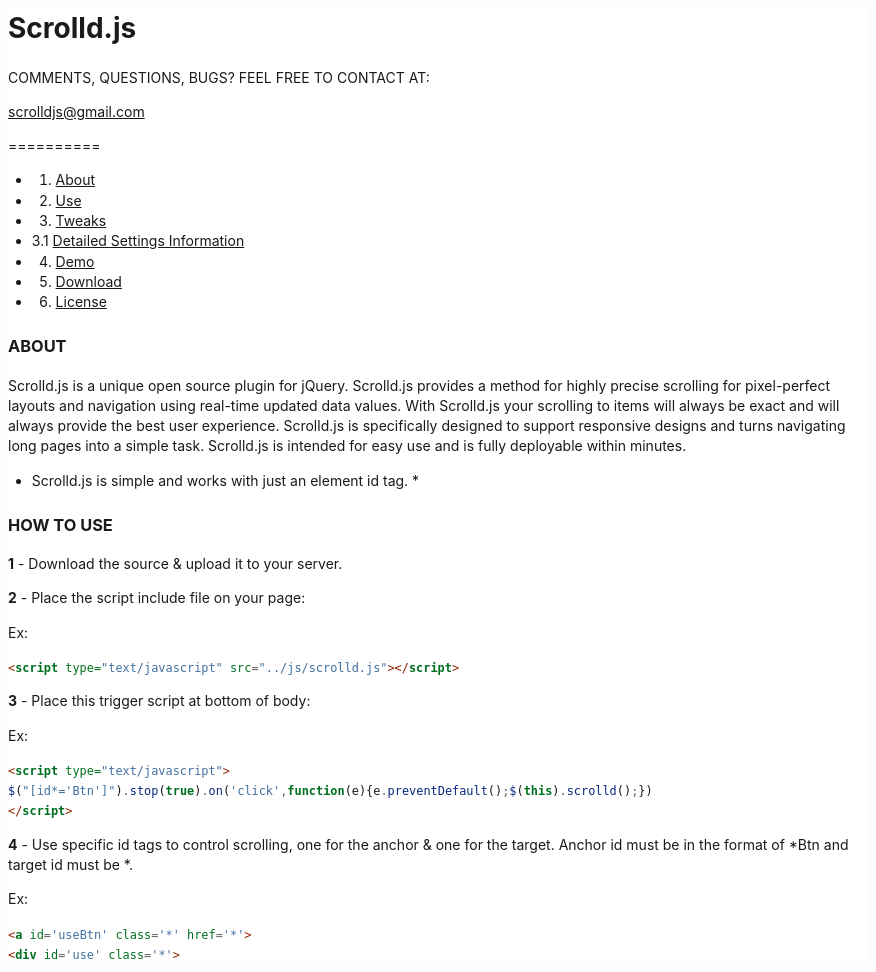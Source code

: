 Scrolld.js
==========

COMMENTS, QUESTIONS, BUGS? FEEL FREE TO CONTACT AT:

scrolldjs@gmail.com

==========

* 1. [About](#about)
* 2. [Use](#how-to-use)
* 3. [Tweaks](#tweaks)
 * 3.1 [Detailed Settings Information](#detailed-settings-information)
* 4. [Demo](#demo)
* 5. [Download](#download)
* 6. [License](#license)

### ABOUT

Scrolld.js is a unique open source plugin for jQuery.
Scrolld.js provides a method for highly precise scrolling for pixel-perfect layouts and navigation using real-time updated data values.
With Scrolld.js your scrolling to items will always be exact and will always provide the best user experience.
Scrolld.js is specifically designed to support responsive designs and turns navigating long pages into a simple task.
Scrolld.js is intended for easy use and is fully deployable within minutes.

* Scrolld.js is simple and works with just an element id tag. *

### HOW TO USE

**1** - Download the source & upload it to your server.

**2** - Place the script include file on your page: 

Ex:

 ```html
 <script type="text/javascript" src="../js/scrolld.js"></script>
 ```

**3** - Place this trigger script at bottom of body:

Ex:
```html
<script type="text/javascript">
$("[id*='Btn']").stop(true).on('click',function(e){e.preventDefault();$(this).scrolld();})
</script>
```

**4** - Use specific id tags to control scrolling, one for the anchor & one for the target.
Anchor id must be in the format of *Btn and target id must be *.

Ex:
```html
<a id='useBtn' class='*' href='*'>
<div id='use' class='*'>
```
